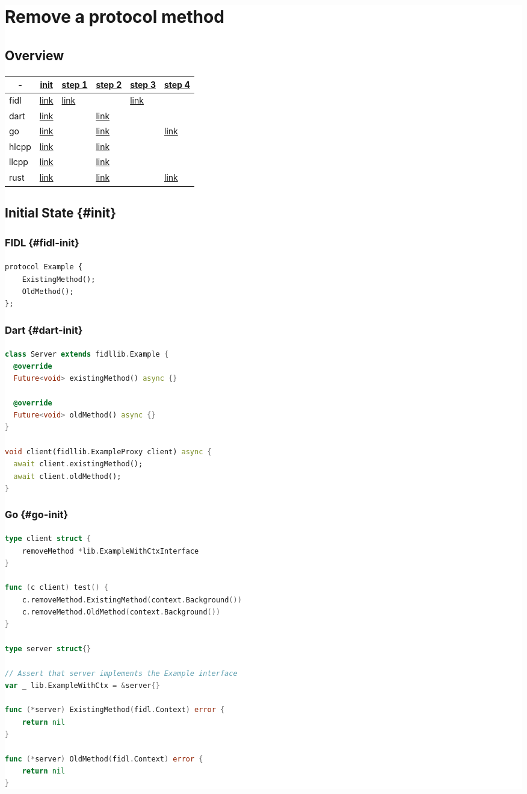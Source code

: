 
# Remove a protocol method
## Overview
-|[init](#init)|[step 1](#step-1)|[step 2](#step-2)|[step 3](#step-3)|[step 4](#step-4)
---|---|---|---|---|---
fidl|[link](#fidl-init)|[link](#fidl-1)||[link](#fidl-3)|
dart|[link](#dart-init)||[link](#dart-2)||
go|[link](#go-init)||[link](#go-2)||[link](#go-4)
hlcpp|[link](#hlcpp-init)||[link](#hlcpp-2)||
llcpp|[link](#llcpp-init)||[link](#llcpp-2)||
rust|[link](#rust-init)||[link](#rust-2)||[link](#rust-4)

## Initial State {#init}
### FIDL {#fidl-init}
```fidl
protocol Example {
    ExistingMethod();
    OldMethod();
};
```
### Dart {#dart-init}
```dart
class Server extends fidllib.Example {
  @override
  Future<void> existingMethod() async {}

  @override
  Future<void> oldMethod() async {}
}

void client(fidllib.ExampleProxy client) async {
  await client.existingMethod();
  await client.oldMethod();
}
```
### Go {#go-init}
```go
type client struct {
	removeMethod *lib.ExampleWithCtxInterface
}

func (c client) test() {
	c.removeMethod.ExistingMethod(context.Background())
	c.removeMethod.OldMethod(context.Background())
}

type server struct{}

// Assert that server implements the Example interface
var _ lib.ExampleWithCtx = &server{}

func (*server) ExistingMethod(fidl.Context) error {
	return nil
}

func (*server) OldMethod(fidl.Context) error {
	return nil
}

```